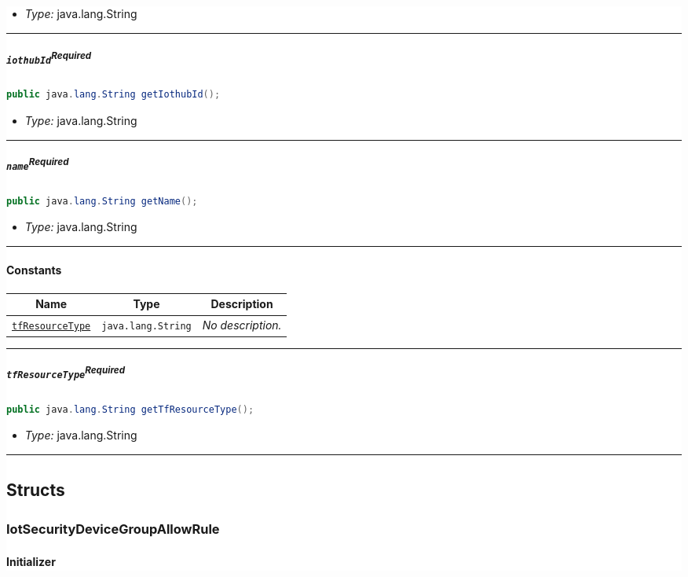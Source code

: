 - *Type:* java.lang.String

---

##### `iothubId`<sup>Required</sup> <a name="iothubId" id="@cdktf/provider-azurerm.iotSecurityDeviceGroup.IotSecurityDeviceGroup.property.iothubId"></a>

```java
public java.lang.String getIothubId();
```

- *Type:* java.lang.String

---

##### `name`<sup>Required</sup> <a name="name" id="@cdktf/provider-azurerm.iotSecurityDeviceGroup.IotSecurityDeviceGroup.property.name"></a>

```java
public java.lang.String getName();
```

- *Type:* java.lang.String

---

#### Constants <a name="Constants" id="Constants"></a>

| **Name** | **Type** | **Description** |
| --- | --- | --- |
| <code><a href="#@cdktf/provider-azurerm.iotSecurityDeviceGroup.IotSecurityDeviceGroup.property.tfResourceType">tfResourceType</a></code> | <code>java.lang.String</code> | *No description.* |

---

##### `tfResourceType`<sup>Required</sup> <a name="tfResourceType" id="@cdktf/provider-azurerm.iotSecurityDeviceGroup.IotSecurityDeviceGroup.property.tfResourceType"></a>

```java
public java.lang.String getTfResourceType();
```

- *Type:* java.lang.String

---

## Structs <a name="Structs" id="Structs"></a>

### IotSecurityDeviceGroupAllowRule <a name="IotSecurityDeviceGroupAllowRule" id="@cdktf/provider-azurerm.iotSecurityDeviceGroup.IotSecurityDeviceGroupAllowRule"></a>

#### Initializer <a name="Initializer" id="@cdktf/provider-azurerm.iotSecurityDeviceGroup.IotSecurityDeviceGroupAllowRule.Initializer"></a>
